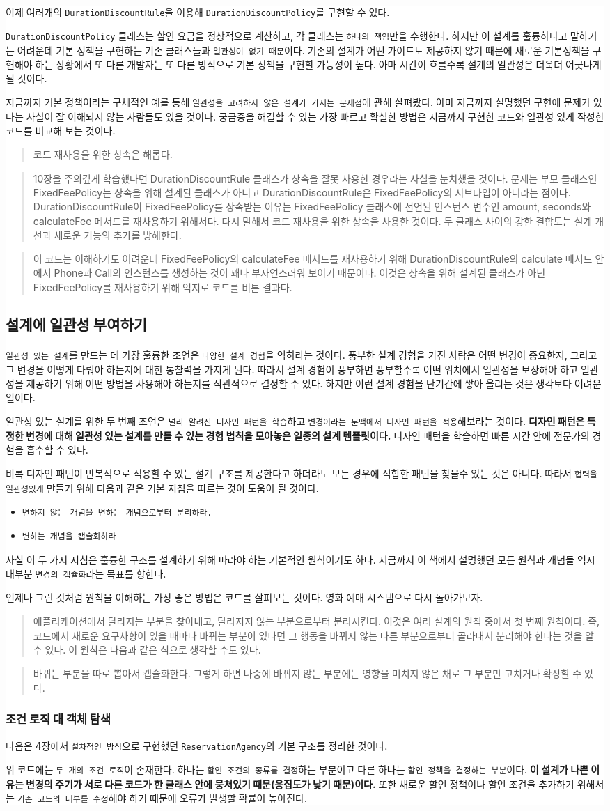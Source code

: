 <script src="https://gist.github.com/BongHoLee/bde03c8bbf60e902ef8b63dd2647451c.js"></script>

이제 여러개의 `DurationDiscountRule`을 이용해 `DurationDiscountPolicy`를 구현할 수 있다.

<script src="https://gist.github.com/BongHoLee/8babe9d3cf44521ef875d50034a3f988.js"></script>

`DurationDiscountPolicy` 클래스는 할인 요금을 정상적으로 계산하고, 각 클래스는 `하나의 책임`만을 수행한다. 하지만 이 설계를 훌륭하다고 말하기는 어려운데 기본 정책을 구현하는 기존 클래스들과 `일관성이 없기 때문`이다. 기존의 설계가 어떤 가이드도 제공하지 않기 때문에 새로운 기본정책을 구현해야 하는 상황에서 또 다른 개발자는 또 다른 방식으로 기본 정책을 구현할 가능성이 높다. 아마 시간이 흐를수록 설계의 일관성은 더욱더 어긋나게 될 것이다.

지금까지 기본 정책이라는 구체적인 예를 통해 `일관성을 고려하지 않은 설계가 가지는 문제점`에 관해 살펴봤다. 아마 지금까지 설명했던 구현에 문제가 있다는 사실이 잘 이해되지 않는 사람들도 있을 것이다. 궁금증을 해결할 수 있는 가장 빠르고 확실한 방법은 지금까지 구현한 코드와 일관성 있게 작성한 코드를 비교해 보는 것이다.

> 코드 재사용을 위한 상속은 해롭다.

> 10장을 주의깊게 학습했다면 DurationDiscountRule 클래스가 상속을 잘못 사용한 경우라는 사실을 눈치챘을 것이다. 문제는 부모 클래스인 FixedFeePolicy는 상속을 위해 설계된 클래스가 아니고 DurationDiscountRule은 FixedFeePolicy의 서브타입이 아니라는 점이다. DurationDiscountRule이 FixedFeePolicy를 상속받는 이유는 FixedFeePolicy 클래스에 선언된 인스턴스 변수인 amount, seconds와 calculateFee 메서드를 재사용하기 위해서다. 다시 말해서 코드 재사용을 위한 상속을 사용한 것이다. 두 클래스 사이의 강한 결합도는 설계 개선과 새로운 기능의 추가를 방해한다.

> 이 코드는 이해하기도 어려운데 FixedFeePolicy의 calculateFee 메서드를 재사용하기 위해 DurationDiscountRule의 calculate 메서드 안에서 Phone과 Call의 인스턴스를 생성하는 것이 꽤나 부자연스러워 보이기 때문이다. 이것은 상속을 위해 설계된 클래스가 아닌 FixedFeePolicy를 재사용하기 위해 억지로 코드를 비튼 결과다.

## 설계에 일관성 부여하기

`일관성 있는 설계`를 만드는 데 가장 훌륭한 조언은 `다양한 설계 경험`을 익히라는 것이다. 풍부한 설계 경험을 가진 사람은 어떤 변경이 중요한지, 그리고 그 변경을 어떻게 다뤄야 하는지에 대한 통찰력을 가지게 된다. 따라서 설계 경험이 풍부하면 풍부할수록 어떤 위치에서 일관성을 보장해야 하고 일관성을 제공하기 위해 어떤 방법을 사용해야 하는지를 직관적으로 결정할 수 있다. 하지만 이런 설계 경험을 단기간에 쌓아 올리는 것은 생각보다 어려운 일이다.

일관성 있는 설계를 위한 두 번째 조언은 `널리 알려진 디자인 패턴을 학습`하고 `변경이라는 문맥에서 디자인 패턴을 적용`해보라는 것이다. **디자인 패턴은 특정한 변경에 대해 일관성 있는 설계를 만들 수 있는 경험 법칙을 모아놓은 일종의 설계 템플릿이다.** 디자인 패턴을 학습하면 빠른 시간 안에 전문가의 경험을 흡수할 수 있다.

비록 디자인 패턴이 반복적으로 적용할 수 있는 설계 구조를 제공한다고 하더라도 모든 경우에 적합한 패턴을 찾을수 있는 것은 아니다. 따라서 `협력을 일관성있게` 만들기 위해 다음과 같은 기본 지침을 따르는 것이 도움이 될 것이다.

- `변하지 않는 개념을 변하는 개념으로부터 분리하라.`

- `변하는 개념을 캡슐화하라`

사실 이 두 가지 지침은 훌륭한 구조를 설계하기 위해 따라야 하는 기본적인 원칙이기도 하다. 지금까지 이 책에서 설명했던 모든 원칙과 개념들 역시 대부분 `변경의 캡슐화`라는 목표를 향한다.

언제나 그런 것처럼 원칙을 이해하는 가장 좋은 방법은 코드를 살펴보는 것이다. 영화 예매 시스템으로 다시 돌아가보자.

> 애플리케이션에서 달라지는 부분을 찾아내고, 달라지지 않는 부분으로부터 분리시킨다. 이것은 여러 설계의 원칙 중에서 첫 번째 원칙이다. 즉, 코드에서 새로운 요구사항이 있을 때마다 바뀌는 부분이 있다면 그 행동을 바뀌지 않는 다른 부분으로부터 골라내서 분리해야 한다는 것을 알 수 있다. 이 원칙은 다음과 같은 식으로 생각할 수도 있다.

> 바뀌는 부분을 따로 뽑아서 캡슐화한다. 그렇게 하면 나중에 바뀌지 않는 부분에는 영향을 미치지 않은 채로 그 부분만 고치거나 확장할 수 있다.

### 조건 로직 대 객체 탐색

다음은 4장에서 `절차적인 방식`으로 구현했던 `ReservationAgency`의 기본 구조를 정리한 것이다.

<script src="https://gist.github.com/BongHoLee/099a787a3fa918deac7ffb963294f3d3.js"></script>

위 코드에는 `두 개의 조건 로직`이 존재한다. 하나는 `할인 조건의 종류를 결정`하는 부분이고 다른 하나는 `할인 정책을 결정하는 부분`이다. **이 설계가 나쁜 이유는 변경의 주기가 서로 다른 코드가 한 클래스 안에 뭉쳐있기 때문(응집도가 낮기 때문)이다.** 또한 새로운 할인 정책이나 할인 조건을 추가하기 위해서는 `기존 코드의 내부를 수정`해야 하기 때문에 오류가 발생할 확률이 높아진다.
